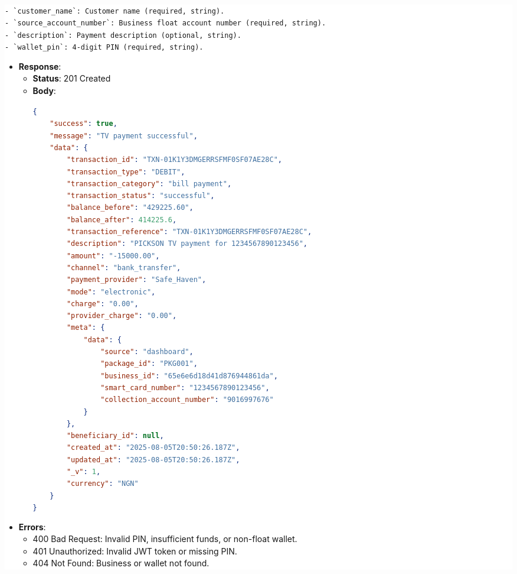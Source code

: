     - `customer_name`: Customer name (required, string).
    - `source_account_number`: Business float account number (required, string).
    - `description`: Payment description (optional, string).
    - `wallet_pin`: 4-digit PIN (required, string).
- **Response**:
  - **Status**: 201 Created
  - **Body**:
    ```json
    {
        "success": true,
        "message": "TV payment successful",
        "data": {
            "transaction_id": "TXN-01K1Y3DMGERRSFMF0SF07AE28C",
            "transaction_type": "DEBIT",
            "transaction_category": "bill payment",
            "transaction_status": "successful",
            "balance_before": "429225.60",
            "balance_after": 414225.6,
            "transaction_reference": "TXN-01K1Y3DMGERRSFMF0SF07AE28C",
            "description": "PICKSON TV payment for 1234567890123456",
            "amount": "-15000.00",
            "channel": "bank_transfer",
            "payment_provider": "Safe_Haven",
            "mode": "electronic",
            "charge": "0.00",
            "provider_charge": "0.00",
            "meta": {
                "data": {
                    "source": "dashboard",
                    "package_id": "PKG001",
                    "business_id": "65e6e6d18d41d876944861da",
                    "smart_card_number": "1234567890123456",
                    "collection_account_number": "9016997676"
                }
            },
            "beneficiary_id": null,
            "created_at": "2025-08-05T20:50:26.187Z",
            "updated_at": "2025-08-05T20:50:26.187Z",
            "_v": 1,
            "currency": "NGN"
        }
    }
    ```
- **Errors**:
  - 400 Bad Request: Invalid PIN, insufficient funds, or non-float wallet.
  - 401 Unauthorized: Invalid JWT token or missing PIN.
  - 404 Not Found: Business or wallet not found. 
